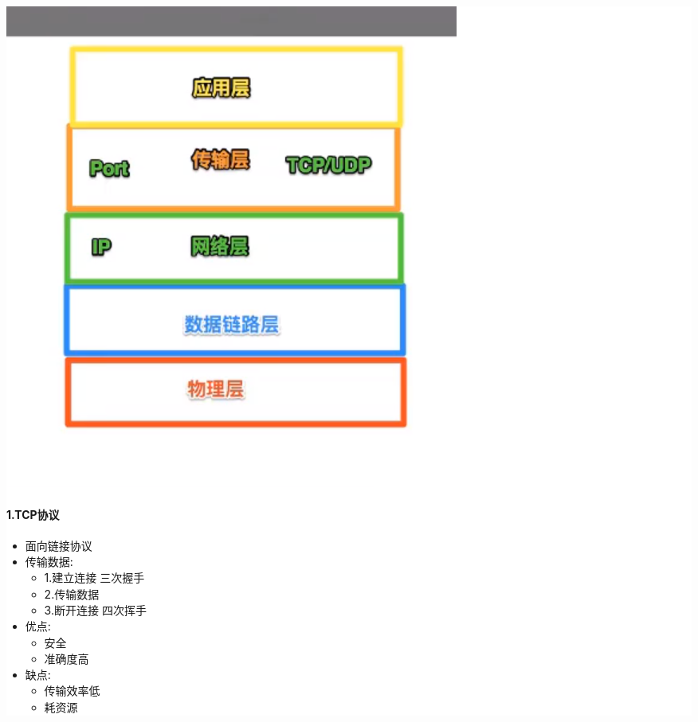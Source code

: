 ![image-20200323174029256](..\图片\image-20200323174029256.png)

#### 1.TCP协议

- 面向链接协议
- 传输数据:
  - 1.建立连接  三次握手
  - 2.传输数据
  - 3.断开连接  四次挥手
- 优点:
  - 安全
  - 准确度高
- 缺点:
  - 传输效率低
  - 耗资源

